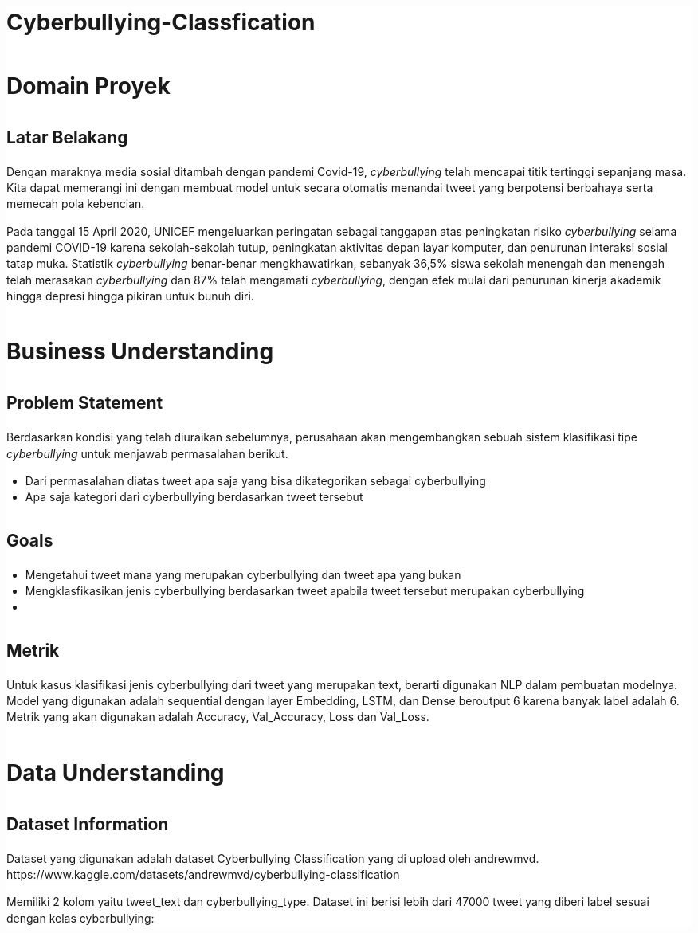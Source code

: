 # Cyberbullying-Classfication

# Domain Proyek
## Latar Belakang 
Dengan maraknya media sosial ditambah dengan pandemi Covid-19, *cyberbullying* telah mencapai titik tertinggi sepanjang masa. Kita dapat memerangi ini dengan membuat model untuk secara otomatis menandai tweet yang berpotensi berbahaya serta memecah pola kebencian.

Pada tanggal 15 April 2020, UNICEF mengeluarkan peringatan sebagai tanggapan atas peningkatan risiko *cyberbullying* selama pandemi COVID-19 karena sekolah-sekolah tutup, peningkatan aktivitas depan layar komputer, dan penurunan interaksi sosial tatap muka. Statistik *cyberbullying* benar-benar mengkhawatirkan, sebanyak 36,5% siswa sekolah menengah dan menengah telah merasakan *cyberbullying* dan 87% telah mengamati *cyberbullying*, dengan efek mulai dari penurunan kinerja akademik hingga depresi hingga pikiran untuk bunuh diri.

# Business Understanding

## Problem Statement 
Berdasarkan kondisi yang telah diuraikan sebelumnya, perusahaan akan mengembangkan sebuah sistem klasifikasi tipe *cyberbullying* untuk menjawab permasalahan berikut.

 - Dari permasalahan diatas tweet apa saja yang bisa dikategorikan sebagai cyberbullying
 - Apa saja kategori dari cyberbullying berdasarkan tweet tersebut

## Goals

 - Mengetahui tweet mana yang merupakan cyberbullying dan tweet apa yang bukan
 - Mengklasfikasikan jenis cyberbullying berdasarkan tweet apabila tweet tersebut merupakan cyberbullying
 - 
## Metrik
Untuk kasus klasifikasi jenis cyberbullying dari tweet yang merupakan text, berarti digunakan NLP dalam pembuatan modelnya. Model yang digunakan adalah sequential dengan layer Embedding, LSTM, dan Dense beroutput 6 karena banyak label adalah 6. Metrik yang akan digunakan adalah Accuracy, Val_Accuracy, Loss dan Val_Loss.

# Data Understanding
## Dataset Information
Dataset yang digunakan adalah dataset Cyberbullying Classification yang di upload oleh andrewmvd.
https://www.kaggle.com/datasets/andrewmvd/cyberbullying-classification

Memiliki 2 kolom yaitu tweet_text dan cyberbullying_type.
Dataset ini berisi lebih dari 47000 tweet yang diberi label sesuai dengan kelas cyberbullying:
